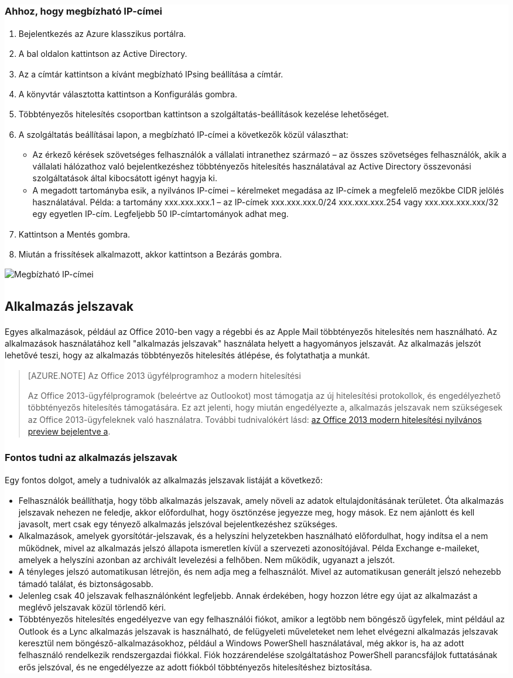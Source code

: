 ### <a name="to-enable-trusted-ips"></a>Ahhoz, hogy megbízható IP-címei

1. Bejelentkezés az Azure klasszikus portálra.
2. A bal oldalon kattintson az Active Directory.
3. Az a címtár kattintson a kívánt megbízható IPsing beállítása a címtár.
4. A könyvtár választotta kattintson a Konfigurálás gombra.
5. Többtényezős hitelesítés csoportban kattintson a szolgáltatás-beállítások kezelése lehetőséget.
6. A szolgáltatás beállításai lapon, a megbízható IP-címei a következők közül választhat:

    - Az érkező kérések szövetséges felhasználók a vállalati intranethez származó – az összes szövetséges felhasználók, akik a vállalati hálózathoz való bejelentkezéshez többtényezős hitelesítés használatával az Active Directory összevonási szolgáltatások által kibocsátott igényt hagyja ki.
    - A megadott tartományba esik, a nyilvános IP-címei – kérelmeket megadása az IP-címek a megfelelő mezőkbe CIDR jelölés használatával. Példa: a tartomány xxx.xxx.xxx.1 – az IP-címek xxx.xxx.xxx.0/24 xxx.xxx.xxx.254 vagy xxx.xxx.xxx.xxx/32 egy egyetlen IP-cím. Legfeljebb 50 IP-címtartományok adhat meg.

7. Kattintson a Mentés gombra.
8. Miután a frissítések alkalmazott, akkor kattintson a Bezárás gombra.



![Megbízható IP-címei](./media/multi-factor-authentication-whats-next/trustedips3.png)




## <a name="app-passwords"></a>Alkalmazás jelszavak

Egyes alkalmazások, például az Office 2010-ben vagy a régebbi és az Apple Mail többtényezős hitelesítés nem használható.  Az alkalmazások használatához kell "alkalmazás jelszavak" használata helyett a hagyományos jelszavát.  Az alkalmazás jelszót lehetővé teszi, hogy az alkalmazás többtényezős hitelesítés átlépése, és folytathatja a munkát.

>[AZURE.NOTE] Az Office 2013 ügyfélprogramhoz a modern hitelesítési
>
> Az Office 2013-ügyfélprogramok (beleértve az Outlookot) most támogatja az új hitelesítési protokollok, és engedélyezhető többtényezős hitelesítés támogatására.  Ez azt jelenti, hogy miután engedélyezte a, alkalmazás jelszavak nem szükségesek az Office 2013-ügyfeleknek való használatra.  További tudnivalókért lásd: [az Office 2013 modern hitelesítési nyilvános preview bejelentve a](https://blogs.office.com/2015/03/23/office-2013-modern-authentication-public-preview-announced/).



### <a name="important-things-to-know-about-app-passwords"></a>Fontos tudni az alkalmazás jelszavak

Egy fontos dolgot, amely a tudnivalók az alkalmazás jelszavak listáját a következő:

- Felhasználók beállíthatja, hogy több alkalmazás jelszavak, amely növeli az adatok eltulajdonításának területet. Óta alkalmazás jelszavak nehezen ne feledje, akkor előfordulhat, hogy ösztönzése jegyezze meg, hogy mások. Ez nem ajánlott és kell javasolt, mert csak egy tényező alkalmazás jelszóval bejelentkezéshez szükséges.
- Alkalmazások, amelyek gyorsítótár-jelszavak, és a helyszíni helyzetekben használható előfordulhat, hogy indítsa el a nem működnek, mivel az alkalmazás jelszó állapota ismeretlen kívül a szervezeti azonosítójával. Példa Exchange e-maileket, amelyek a helyszíni azonban az archivált levelezési a felhőben. Nem működik, ugyanazt a jelszót.
- A tényleges jelszó automatikusan létrejön, és nem adja meg a felhasználót. Mivel az automatikusan generált jelszó nehezebb támadó találat, és biztonságosabb.
- Jelenleg csak 40 jelszavak felhasználónként legfeljebb. Annak érdekében, hogy hozzon létre egy újat az alkalmazást a meglévő jelszavak közül törlendő kéri.
- Többtényezős hitelesítés engedélyezve van egy felhasználói fiókot, amikor a legtöbb nem böngésző ügyfelek, mint például az Outlook és a Lync alkalmazás jelszavak is használható, de felügyeleti műveleteket nem lehet elvégezni alkalmazás jelszavak keresztül nem böngésző-alkalmazásokhoz, például a Windows PowerShell használatával, még akkor is, ha az adott felhasználó rendelkezik rendszergazdai fiókkal.  Fiók hozzárendelése szolgáltatáshoz PowerShell parancsfájlok futtatásának erős jelszóval, és ne engedélyezze az adott fiókból többtényezős hitelesítéshez biztosítása.
